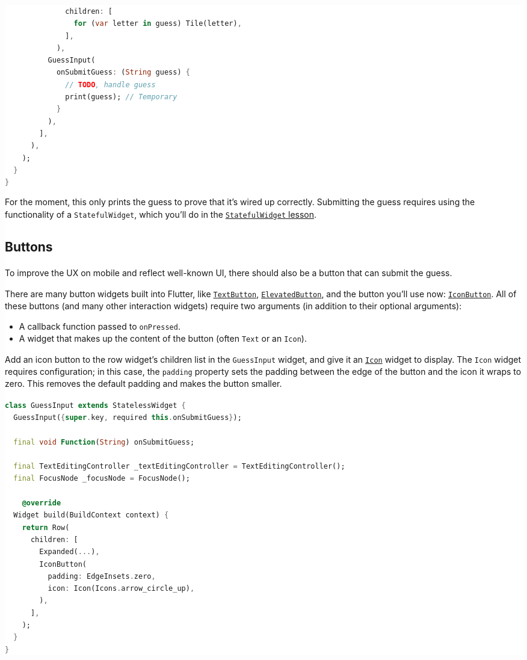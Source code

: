 ```dart
              children: [
                for (var letter in guess) Tile(letter),
              ],
            ),
          GuessInput(
            onSubmitGuess: (String guess) {
              // TODO, handle guess
              print(guess); // Temporary
            }
          ),
        ],
      ),
    );
  }
}
```

For the moment, this only prints the guess to prove that it’s wired up
correctly.  Submitting the guess requires using the functionality
of a `StatefulWidget`, which you’ll do in the [`StatefulWidget` lesson][].

## Buttons

To improve the UX on mobile and reflect well-known UI, there should
also be a button that can submit the guess.

There are many button widgets built into Flutter, like [`TextButton`][],
[`ElevatedButton`][], and the button you’ll use now: [`IconButton`][].  All of
these buttons (and many other interaction widgets) require two
arguments (in addition to their optional arguments):

* A callback function passed to `onPressed`.
* A widget that makes up the content of the button (often `Text` or an `Icon`).

Add an icon button to the row widget’s children list in the
`GuessInput` widget, and give it an [`Icon`][] widget to display.
The `Icon` widget requires configuration; in this case, the
`padding` property sets the padding between the edge of the
button and the icon it wraps to zero. This removes the default
padding and makes the button smaller.

```dart
class GuessInput extends StatelessWidget {
  GuessInput({super.key, required this.onSubmitGuess});

  final void Function(String) onSubmitGuess;

  final TextEditingController _textEditingController = TextEditingController();
  final FocusNode _focusNode = FocusNode();

    @override
  Widget build(BuildContext context) {
    return Row(
      children: [
        Expanded(...),
        IconButton(
          padding: EdgeInsets.zero,
          icon: Icon(Icons.arrow_circle_up),
        ),
      ],
    );
  }
}
```


[`TextField`]: {{site.api}}/flutter/material/TextField-class.html
[`IconButton`]: {{site.api}}/flutter/material/IconButton-class.html
[`Expanded`]: {{site.api}}/flutter/widgets/Expanded-class.html
[unbounded width/height]: https://www.youtube.com/watch?v=jckqXR5CrPI
[`TextEditingController`]: {{site.api}}/flutter/widgets/TextEditingController-class.html
[wildcard]: {{site.dart-site}}/language/pattern-types#wildcard
[`FocusNode`]: {{site.api}}/flutter/widgets/FocusNode-class.html
[`StatefulWidget` lesson]: /tutorial/stateful-widget
[`Icon`]: {{site.api}}/flutter/material/Icons-class.html
[`TextButton`]: {{site.api}}/flutter/material/TextButton-class.html
[`ElevatedButton`]: {{site.api}}/flutter/material/ElevatedButton-class.html
[`IconButton`]: {{site.api}}/flutter/material/IconButton-class.html